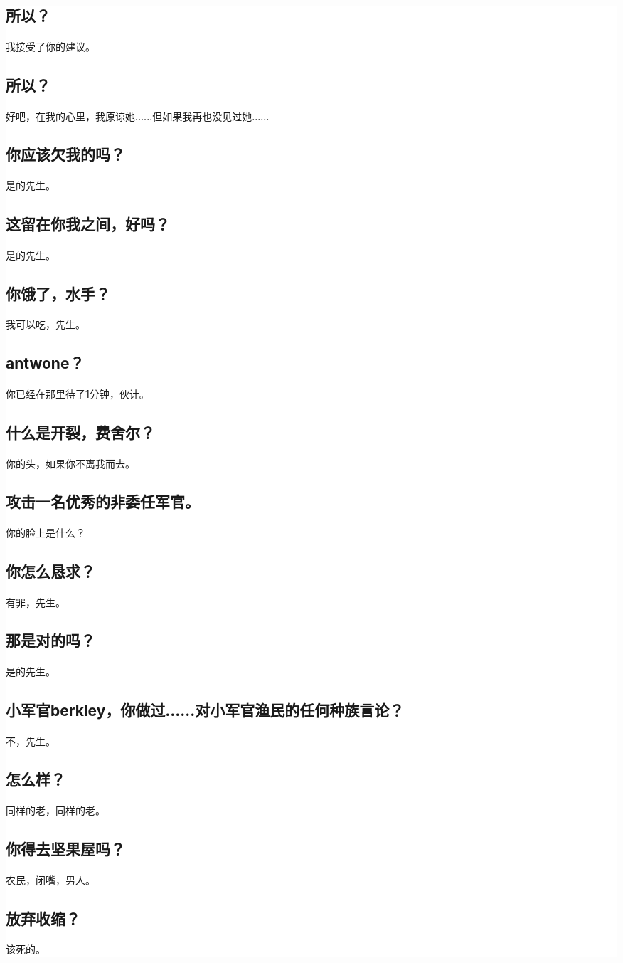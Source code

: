 ## 所以？
我接受了你的建议。

## 所以？
好吧，在我的心里，我原谅她......但如果我再也没见过她......

## 你应该欠我的吗？
是的先生。

## 这留在你我之间，好吗？
是的先生。

## 你饿了，水手？
我可以吃，先生。

##  antwone？
你已经在那里待了1分钟，伙计。

## 什么是开裂，费舍尔？
你的头，如果你不离我而去。

## 攻击一名优秀的非委任军官。
你的脸上是什么？

## 你怎么恳求？
有罪，先生。

##  那是对的吗？
是的先生。

## 小军官berkley，你做过......对小军官渔民的任何种族言论？
不，先生。

## 怎么样？
同样的老，同样的老。

## 你得去坚果屋吗？
农民，闭嘴，男人。

## 放弃收缩？
该死的。
